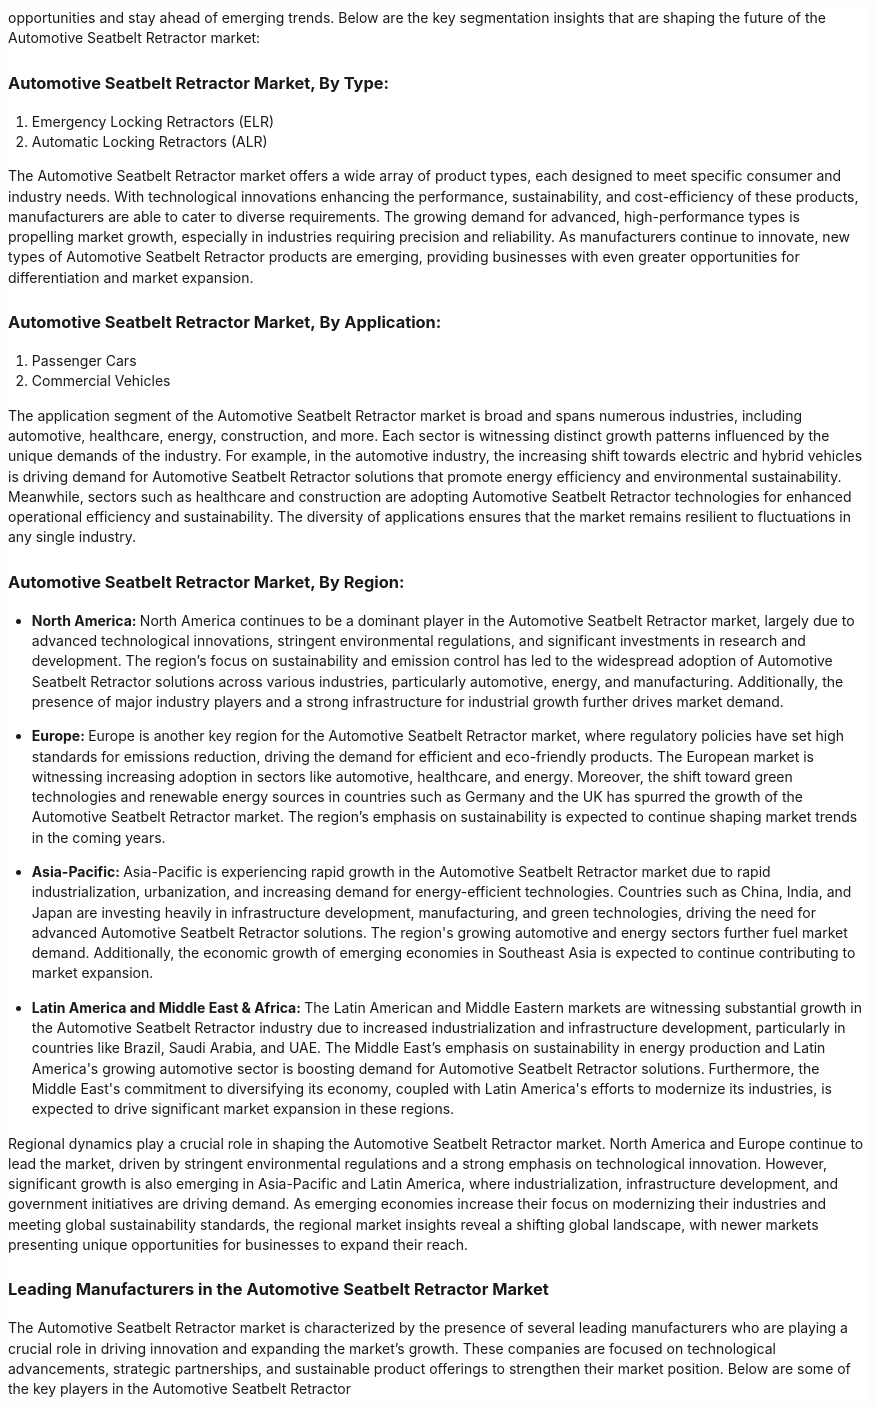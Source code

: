opportunities and stay ahead of emerging trends. Below are the key segmentation insights that are shaping the future of the Automotive Seatbelt Retractor market:</p><h3><strong>Automotive Seatbelt Retractor Market, By Type:<br /></strong></h3><ol><li>Emergency Locking Retractors (ELR)<li> Automatic Locking Retractors (ALR)</li></ol><p>The Automotive Seatbelt Retractor market offers a wide array of product types, each designed to meet specific consumer and industry needs. With technological innovations enhancing the performance, sustainability, and cost-efficiency of these products, manufacturers are able to cater to diverse requirements. The growing demand for advanced, high-performance types is propelling market growth, especially in industries requiring precision and reliability. As manufacturers continue to innovate, new types of Automotive Seatbelt Retractor products are emerging, providing businesses with even greater opportunities for differentiation and market expansion.</p><h3>Automotive Seatbelt Retractor Market,&nbsp;By Application:</h3><ol><li>Passenger Cars<li> Commercial Vehicles</li></ol><p>The application segment of the Automotive Seatbelt Retractor market is broad and spans numerous industries, including automotive, healthcare, energy, construction, and more. Each sector is witnessing distinct growth patterns influenced by the unique demands of the industry. For example, in the automotive industry, the increasing shift towards electric and hybrid vehicles is driving demand for Automotive Seatbelt Retractor solutions that promote energy efficiency and environmental sustainability. Meanwhile, sectors such as healthcare and construction are adopting Automotive Seatbelt Retractor technologies for enhanced operational efficiency and sustainability. The diversity of applications ensures that the market remains resilient to fluctuations in any single industry.</p><h3>Automotive Seatbelt Retractor Market, By Region:</h3><ul><li><p><strong>North America:&nbsp;</strong>North America continues to be a dominant player in the Automotive Seatbelt Retractor market, largely due to advanced technological innovations, stringent environmental regulations, and significant investments in research and development. The region&rsquo;s focus on sustainability and emission control has led to the widespread adoption of Automotive Seatbelt Retractor solutions across various industries, particularly automotive, energy, and manufacturing. Additionally, the presence of major industry players and a strong infrastructure for industrial growth further drives market demand.</p></li><li><p><strong><strong>Europe:&nbsp;</strong></strong>Europe is another key region for the Automotive Seatbelt Retractor market, where regulatory policies have set high standards for emissions reduction, driving the demand for efficient and eco-friendly products. The European market is witnessing increasing adoption in sectors like automotive, healthcare, and energy. Moreover, the shift toward green technologies and renewable energy sources in countries such as Germany and the UK has spurred the growth of the Automotive Seatbelt Retractor market. The region&rsquo;s emphasis on sustainability is expected to continue shaping market trends in the coming years.</p></li><li><p><strong><strong>Asia-Pacific:&nbsp;</strong></strong>Asia-Pacific is experiencing rapid growth in the Automotive Seatbelt Retractor market due to rapid industrialization, urbanization, and increasing demand for energy-efficient technologies. Countries such as China, India, and Japan are investing heavily in infrastructure development, manufacturing, and green technologies, driving the need for advanced Automotive Seatbelt Retractor solutions. The region's growing automotive and energy sectors further fuel market demand. Additionally, the economic growth of emerging economies in Southeast Asia is expected to continue contributing to market expansion.</p></li><li><p><strong><strong>Latin America and Middle East &amp; Africa:&nbsp;</strong></strong>The Latin American and Middle Eastern markets are witnessing substantial growth in the Automotive Seatbelt Retractor industry due to increased industrialization and infrastructure development, particularly in countries like Brazil, Saudi Arabia, and UAE. The Middle East&rsquo;s emphasis on sustainability in energy production and Latin America's growing automotive sector is boosting demand for Automotive Seatbelt Retractor solutions. Furthermore, the Middle East's commitment to diversifying its economy, coupled with Latin America's efforts to modernize its industries, is expected to drive significant market expansion in these regions.</p></li></ul><p>Regional dynamics play a crucial role in shaping the Automotive Seatbelt Retractor market. North America and Europe continue to lead the market, driven by stringent environmental regulations and a strong emphasis on technological innovation. However, significant growth is also emerging in Asia-Pacific and Latin America, where industrialization, infrastructure development, and government initiatives are driving demand. As emerging economies increase their focus on modernizing their industries and meeting global sustainability standards, the regional market insights reveal a shifting global landscape, with newer markets presenting unique opportunities for businesses to expand their reach.</p><h3><strong>Leading Manufacturers in the Automotive Seatbelt Retractor Market</strong></h3><p>The Automotive Seatbelt Retractor market is characterized by the presence of several leading manufacturers who are playing a crucial role in driving innovation and expanding the market&rsquo;s growth. These companies are focused on technological advancements, strategic partnerships, and sustainable product offerings to strengthen their market position. Below are some of the key players in the Automotive Seatbelt Retractor